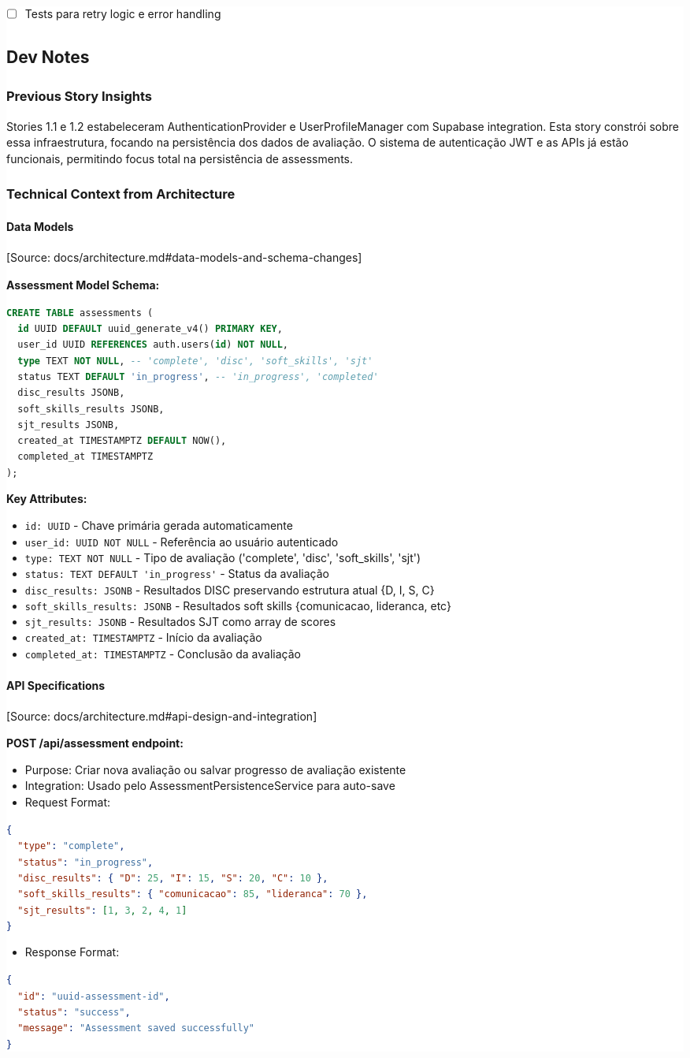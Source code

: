   - [ ] Tests para retry logic e error handling

## Dev Notes

### Previous Story Insights
Stories 1.1 e 1.2 estabeleceram AuthenticationProvider e UserProfileManager com Supabase integration. Esta story constrói sobre essa infraestrutura, focando na persistência dos dados de avaliação. O sistema de autenticação JWT e as APIs já estão funcionais, permitindo focus total na persistência de assessments.

### Technical Context from Architecture

#### Data Models
[Source: docs/architecture.md#data-models-and-schema-changes]

**Assessment Model Schema:**
```sql
CREATE TABLE assessments (
  id UUID DEFAULT uuid_generate_v4() PRIMARY KEY,
  user_id UUID REFERENCES auth.users(id) NOT NULL,
  type TEXT NOT NULL, -- 'complete', 'disc', 'soft_skills', 'sjt'
  status TEXT DEFAULT 'in_progress', -- 'in_progress', 'completed'
  disc_results JSONB,
  soft_skills_results JSONB,
  sjt_results JSONB,
  created_at TIMESTAMPTZ DEFAULT NOW(),
  completed_at TIMESTAMPTZ
);
```

**Key Attributes:**
- `id: UUID` - Chave primária gerada automaticamente
- `user_id: UUID NOT NULL` - Referência ao usuário autenticado
- `type: TEXT NOT NULL` - Tipo de avaliação ('complete', 'disc', 'soft_skills', 'sjt')
- `status: TEXT DEFAULT 'in_progress'` - Status da avaliação
- `disc_results: JSONB` - Resultados DISC preservando estrutura atual {D, I, S, C}
- `soft_skills_results: JSONB` - Resultados soft skills {comunicacao, lideranca, etc}
- `sjt_results: JSONB` - Resultados SJT como array de scores
- `created_at: TIMESTAMPTZ` - Início da avaliação
- `completed_at: TIMESTAMPTZ` - Conclusão da avaliação

#### API Specifications
[Source: docs/architecture.md#api-design-and-integration]

**POST /api/assessment endpoint:**
- Purpose: Criar nova avaliação ou salvar progresso de avaliação existente
- Integration: Usado pelo AssessmentPersistenceService para auto-save
- Request Format:
```json
{
  "type": "complete",
  "status": "in_progress",
  "disc_results": { "D": 25, "I": 15, "S": 20, "C": 10 },
  "soft_skills_results": { "comunicacao": 85, "lideranca": 70 },
  "sjt_results": [1, 3, 2, 4, 1]
}
```
- Response Format:
```json
{
  "id": "uuid-assessment-id",
  "status": "success",
  "message": "Assessment saved successfully"
}
```